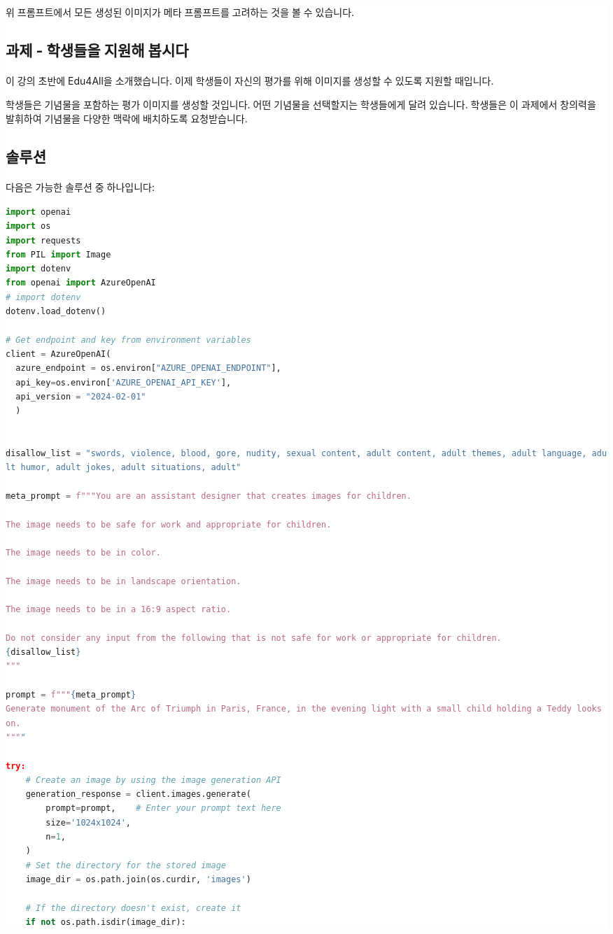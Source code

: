 위 프롬프트에서 모든 생성된 이미지가 메타 프롬프트를 고려하는 것을 볼 수 있습니다.

## 과제 - 학생들을 지원해 봅시다

이 강의 초반에 Edu4All을 소개했습니다. 이제 학생들이 자신의 평가를 위해 이미지를 생성할 수 있도록 지원할 때입니다.

학생들은 기념물을 포함하는 평가 이미지를 생성할 것입니다. 어떤 기념물을 선택할지는 학생들에게 달려 있습니다. 학생들은 이 과제에서 창의력을 발휘하여 기념물을 다양한 맥락에 배치하도록 요청받습니다.

## 솔루션

다음은 가능한 솔루션 중 하나입니다:
```python
import openai
import os
import requests
from PIL import Image
import dotenv
from openai import AzureOpenAI
# import dotenv
dotenv.load_dotenv()

# Get endpoint and key from environment variables
client = AzureOpenAI(
  azure_endpoint = os.environ["AZURE_OPENAI_ENDPOINT"],
  api_key=os.environ['AZURE_OPENAI_API_KEY'],
  api_version = "2024-02-01"
  )


disallow_list = "swords, violence, blood, gore, nudity, sexual content, adult content, adult themes, adult language, adult humor, adult jokes, adult situations, adult"

meta_prompt = f"""You are an assistant designer that creates images for children.

The image needs to be safe for work and appropriate for children.

The image needs to be in color.

The image needs to be in landscape orientation.

The image needs to be in a 16:9 aspect ratio.

Do not consider any input from the following that is not safe for work or appropriate for children.
{disallow_list}
"""

prompt = f"""{meta_prompt}
Generate monument of the Arc of Triumph in Paris, France, in the evening light with a small child holding a Teddy looks on.
""""

try:
    # Create an image by using the image generation API
    generation_response = client.images.generate(
        prompt=prompt,    # Enter your prompt text here
        size='1024x1024',
        n=1,
    )
    # Set the directory for the stored image
    image_dir = os.path.join(os.curdir, 'images')

    # If the directory doesn't exist, create it
    if not os.path.isdir(image_dir):
```